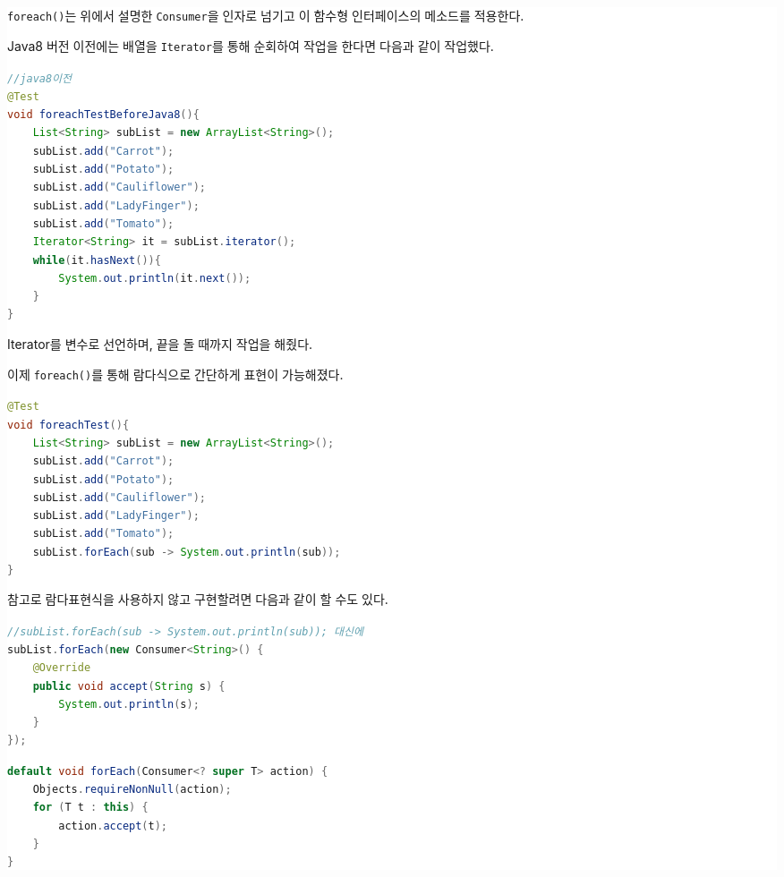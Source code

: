 `foreach()`는 위에서 설명한 `Consumer`을 인자로 넘기고 이 함수형 인터페이스의 메소드를 적용한다. 

Java8 버전 이전에는 배열을 `Iterator`를 통해 순회하여 작업을 한다면 다음과 같이 작업했다.

```java
//java8이전
@Test
void foreachTestBeforeJava8(){
    List<String> subList = new ArrayList<String>();
    subList.add("Carrot");
    subList.add("Potato");
    subList.add("Cauliflower");
    subList.add("LadyFinger");
    subList.add("Tomato");
    Iterator<String> it = subList.iterator();
    while(it.hasNext()){
        System.out.println(it.next());
    }
}
```

Iterator를 변수로 선언하며, 끝을 돌 때까지 작업을 해줬다. 

이제 `foreach()`를 통해 람다식으로 간단하게 표현이 가능해졌다.

```java
@Test
void foreachTest(){
    List<String> subList = new ArrayList<String>();
    subList.add("Carrot");
    subList.add("Potato");
    subList.add("Cauliflower");
    subList.add("LadyFinger");
    subList.add("Tomato");
    subList.forEach(sub -> System.out.println(sub));
}
```

참고로 람다표현식을 사용하지 않고 구현할려면 다음과 같이 할 수도 있다.

```java
//subList.forEach(sub -> System.out.println(sub)); 대신에
subList.forEach(new Consumer<String>() {
    @Override
    public void accept(String s) {
        System.out.println(s);
    }
});
```

```java
default void forEach(Consumer<? super T> action) {
    Objects.requireNonNull(action);
    for (T t : this) {
        action.accept(t);
    }
}
```
